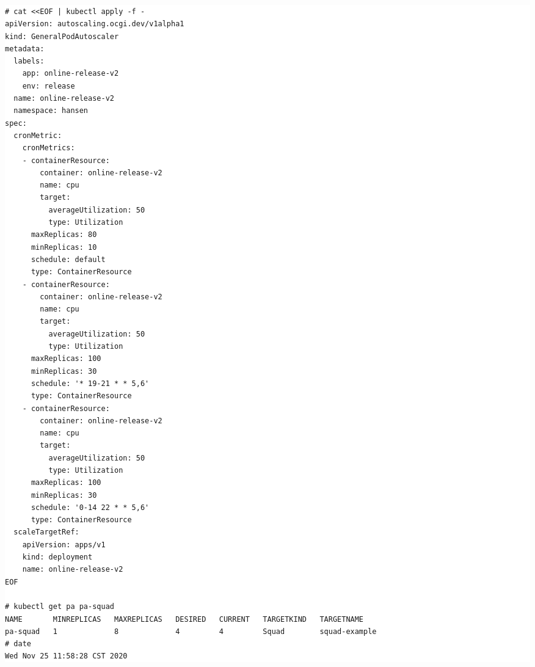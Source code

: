 ```shell script
# cat <<EOF | kubectl apply -f -
apiVersion: autoscaling.ocgi.dev/v1alpha1
kind: GeneralPodAutoscaler
metadata:
  labels:
    app: online-release-v2
    env: release
  name: online-release-v2
  namespace: hansen
spec:
  cronMetric:
    cronMetrics:
    - containerResource:
        container: online-release-v2
        name: cpu
        target:
          averageUtilization: 50
          type: Utilization
      maxReplicas: 80
      minReplicas: 10
      schedule: default
      type: ContainerResource
    - containerResource:
        container: online-release-v2
        name: cpu
        target:
          averageUtilization: 50
          type: Utilization
      maxReplicas: 100
      minReplicas: 30
      schedule: '* 19-21 * * 5,6'
      type: ContainerResource
    - containerResource:
        container: online-release-v2
        name: cpu
        target:
          averageUtilization: 50
          type: Utilization
      maxReplicas: 100
      minReplicas: 30
      schedule: '0-14 22 * * 5,6'
      type: ContainerResource
  scaleTargetRef:
    apiVersion: apps/v1
    kind: deployment
    name: online-release-v2
EOF

# kubectl get pa pa-squad
NAME       MINREPLICAS   MAXREPLICAS   DESIRED   CURRENT   TARGETKIND   TARGETNAME
pa-squad   1             8             4         4         Squad        squad-example
# date
Wed Nov 25 11:58:28 CST 2020
```
